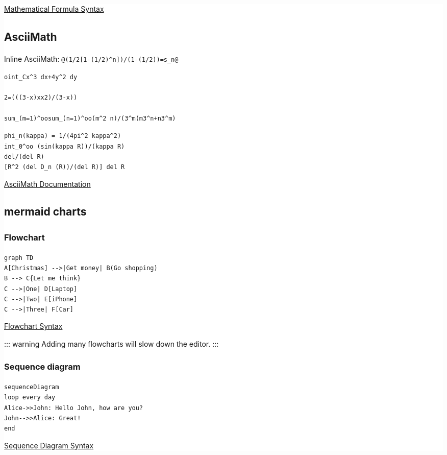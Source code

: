 [Mathematical Formula Syntax](http://meta.wikimedia.org/wiki/Help:Displaying_a_formula)


## AsciiMath

Inline AsciiMath: `@(1/2[1-(1/2)^n])/(1-(1/2))=s_n@`

```AsciiMath
oint_Cx^3 dx+4y^2 dy

2=(((3-x)xx2)/(3-x))

sum_(m=1)^oosum_(n=1)^oo(m^2 n)/(3^m(m3^n+n3^m)
```

```ASCIIMath
phi_n(kappa) = 1/(4pi^2 kappa^2)
int_0^oo (sin(kappa R))/(kappa R)
del/(del R)
[R^2 (del D_n (R))/(del R)] del R
```

[AsciiMath Documentation](http://asciimath.org/)


## mermaid charts

### Flowchart

```mermaid
graph TD
A[Christmas] -->|Get money| B(Go shopping)
B --> C{Let me think}
C -->|One| D[Laptop]
C -->|Two| E[iPhone]
C -->|Three| F[Car]
```

[Flowchart Syntax](http://knsv.github.io/mermaid/#flowcharts-basic-syntax)

::: warning
Adding many flowcharts will slow down the editor.
:::

### Sequence diagram

```mermaid
sequenceDiagram
loop every day
Alice->>John: Hello John, how are you?
John-->>Alice: Great!
end
```

[Sequence Diagram Syntax](http://knsv.github.io/mermaid/#sequence-diagrams)


[^1]: Here is the footnote.
[^longnote]: Here's one with multiple blocks.
